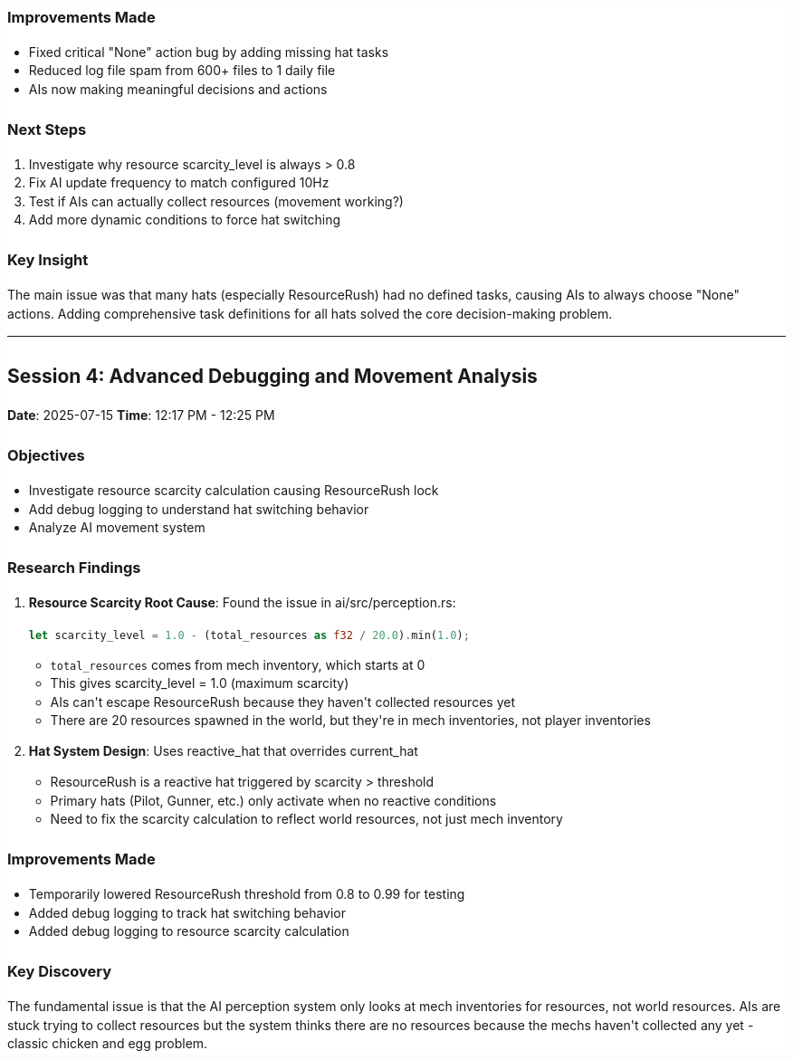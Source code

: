 ### Improvements Made
- Fixed critical "None" action bug by adding missing hat tasks
- Reduced log file spam from 600+ files to 1 daily file
- AIs now making meaningful decisions and actions

### Next Steps
1. Investigate why resource scarcity_level is always > 0.8
2. Fix AI update frequency to match configured 10Hz
3. Test if AIs can actually collect resources (movement working?)
4. Add more dynamic conditions to force hat switching

### Key Insight
The main issue was that many hats (especially ResourceRush) had no defined tasks, causing AIs to always choose "None" actions. Adding comprehensive task definitions for all hats solved the core decision-making problem.

---

## Session 4: Advanced Debugging and Movement Analysis
**Date**: 2025-07-15
**Time**: 12:17 PM - 12:25 PM

### Objectives
- Investigate resource scarcity calculation causing ResourceRush lock
- Add debug logging to understand hat switching behavior
- Analyze AI movement system

### Research Findings
1. **Resource Scarcity Root Cause**: Found the issue in ai/src/perception.rs:
   ```rust
   let scarcity_level = 1.0 - (total_resources as f32 / 20.0).min(1.0);
   ```
   - `total_resources` comes from mech inventory, which starts at 0
   - This gives scarcity_level = 1.0 (maximum scarcity)
   - AIs can't escape ResourceRush because they haven't collected resources yet
   - There are 20 resources spawned in the world, but they're in mech inventories, not player inventories

2. **Hat System Design**: Uses reactive_hat that overrides current_hat
   - ResourceRush is a reactive hat triggered by scarcity > threshold
   - Primary hats (Pilot, Gunner, etc.) only activate when no reactive conditions
   - Need to fix the scarcity calculation to reflect world resources, not just mech inventory

### Improvements Made
- Temporarily lowered ResourceRush threshold from 0.8 to 0.99 for testing
- Added debug logging to track hat switching behavior
- Added debug logging to resource scarcity calculation

### Key Discovery
The fundamental issue is that the AI perception system only looks at mech inventories for resources, not world resources. AIs are stuck trying to collect resources but the system thinks there are no resources because the mechs haven't collected any yet - classic chicken and egg problem.
